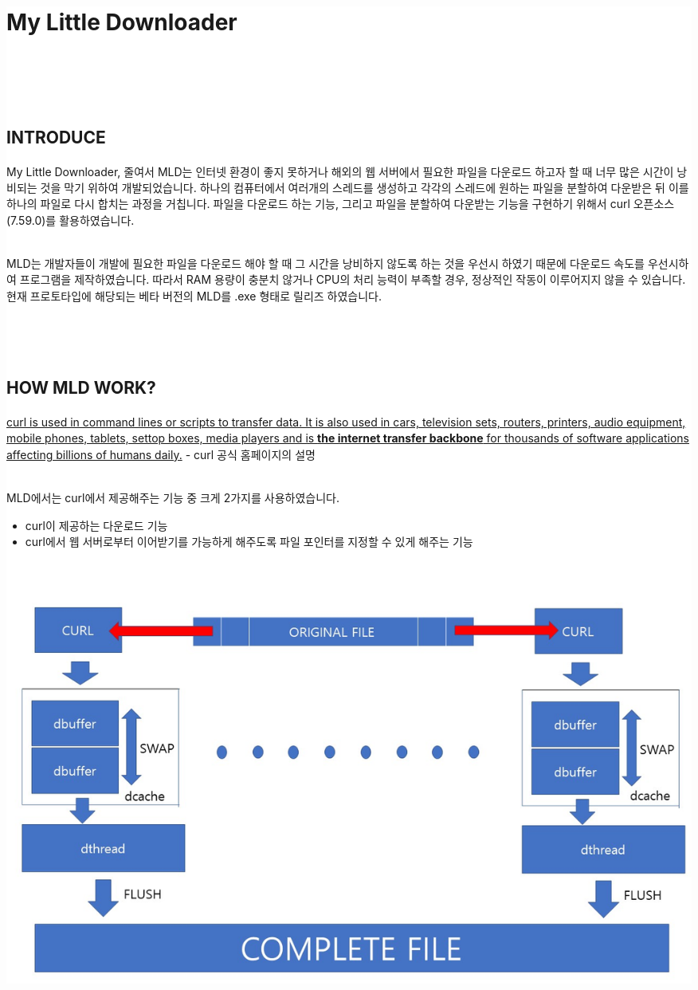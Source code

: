 My Little Downloader</br><br>
=======================
<br>

## **INTRODUCE**<br>
My Little Downloader, 줄여서 MLD는 인터넷 환경이 좋지 못하거나 해외의 웹 서버에서 필요한 파일을 다운로드 하고자 할 때 너무 
많은 시간이 낭비되는 것을 막기 위하여 개발되었습니다. 하나의 컴퓨터에서 여러개의 스레드를 생성하고 각각의 스레드에 
원하는 파일을 분할하여 다운받은 뒤 이를 하나의 파일로 다시 합치는 과정을 거칩니다. 파일을 다운로드 하는 기능, 그리고 
파일을 분할하여 다운받는 기능을 구현하기 위해서 curl 오픈소스(7.59.0)를 활용하였습니다.<br><br>

MLD는 개발자들이 개발에 필요한 파일을 다운로드 해야 할 때 그 시간을 낭비하지 않도록 하는 것을 우선시 하였기 
때문에 다운로드 속도를 우선시하여 프로그램을 제작하였습니다. 따라서 RAM 용량이 충분치 않거나 CPU의 처리 능력이 부족할 경우, 
정상적인 작동이 이루어지지 않을 수 있습니다.<br>
현재 프로토타입에 해당되는 베타 버전의 MLD를 .exe 형태로 릴리즈 하였습니다.<br><br><br><br>

## **HOW MLD WORK?**<br>
[curl is used in command lines or scripts to transfer data. It is also used in cars, television sets, routers, printers, audio 
equipment, mobile phones, tablets, settop boxes, media players and is **the internet transfer backbone** for thousands of 
software 
applications affecting billions of humans daily.](https://curl.haxx.se/) - curl 공식 홈페이지의 설명<br><br>

MLD에서는 curl에서 제공해주는 기능 중 크게 2가지를 사용하였습니다.<br>
* curl이 제공하는 다운로드 기능<br>
* curl에서 웹 서버로부터 이어받기를 가능하게 해주도록 파일 포인터를 지정할 수 있게 해주는 기능<br><br><br>

![intro](./img/MLD_STRUCTURE.jpg)
